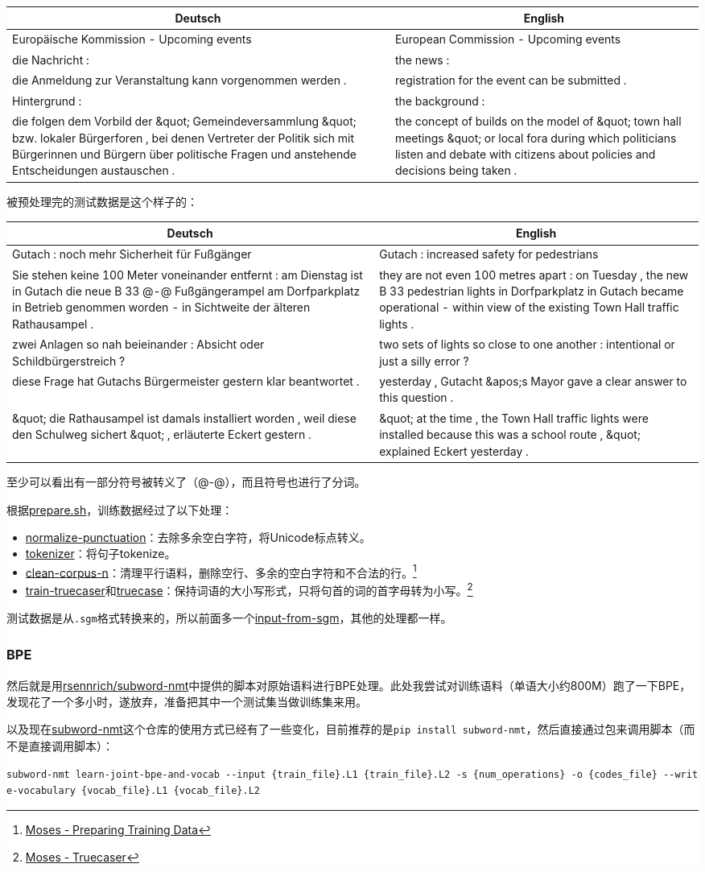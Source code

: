 | Deutsch | English |
| --- | --- |
| Europäische Kommission - Upcoming events | European Commission - Upcoming events |
| die Nachricht : | the news : |
| die Anmeldung zur Veranstaltung kann vorgenommen werden . | registration for the event can be submitted . |
| Hintergrund : | the background : |
| die folgen dem Vorbild der \&quot; Gemeindeversammlung \&quot; bzw. lokaler Bürgerforen , bei denen Vertreter der Politik sich mit Bürgerinnen und Bürgern über politische Fragen und anstehende Entscheidungen austauschen . | the concept of builds on the model of \&quot; town hall meetings \&quot; or local fora during which politicians listen and debate with citizens about policies and decisions being taken . |

被预处理完的测试数据是这个样子的：

| Deutsch | English |
| --- | --- |
| Gutach : noch mehr Sicherheit für Fußgänger | Gutach : increased safety for pedestrians |
| Sie stehen keine 100 Meter voneinander entfernt : am Dienstag ist in Gutach die neue B 33 @-@ Fußgängerampel am Dorfparkplatz in Betrieb genommen worden - in Sichtweite der älteren Rathausampel . | they are not even 100 metres apart : on Tuesday , the new B 33 pedestrian lights in Dorfparkplatz in Gutach became operational - within view of the existing Town Hall traffic lights . |
| zwei Anlagen so nah beieinander : Absicht oder Schildbürgerstreich ? | two sets of lights so close to one another : intentional or just a silly error ? |
| diese Frage hat Gutachs Bürgermeister gestern klar beantwortet . | yesterday , Gutacht \&apos;s Mayor gave a clear answer to this question . |
| \&quot; die Rathausampel ist damals installiert worden , weil diese den Schulweg sichert \&quot; , erläuterte Eckert gestern . | \&quot; at the time , the Town Hall traffic lights were installed because this was a school route , \&quot; explained Eckert yesterday . |

至少可以看出有一部分符号被转义了（@-@），而且符号也进行了分词。

根据[prepare.sh](http://data.statmt.org/wmt17/translation-task/preprocessed/de-en/prepare.sh)，训练数据经过了以下处理：

* [normalize-punctuation](https://github.com/moses-smt/mosesdecoder/blob/master/scripts/tokenizer/normalize-punctuation.perl)：去除多余空白字符，将Unicode标点转义。
* [tokenizer](https://github.com/moses-smt/mosesdecoder/blob/master/scripts/tokenizer/tokenizer.perl)：将句子tokenize。
* [clean-corpus-n](https://github.com/moses-smt/mosesdecoder/blob/master/scripts/training/clean-corpus-n.perl)：清理平行语料，删除空行、多余的空白字符和不合法的行。[^clean-corpus-n]
* [train-truecaser](https://github.com/moses-smt/mosesdecoder/blob/master/scripts/recaser/train-truecaser.perl)和[truecase](https://github.com/moses-smt/mosesdecoder/blob/master/scripts/recaser/truecase.perl)：保持词语的大小写形式，只将句首的词的首字母转为小写。[^truecaser]

[^clean-corpus-n]: [Moses - Preparing Training Data](http://www.statmt.org/moses/?n=FactoredTraining.PrepareTraining)

[^truecaser]: [Moses - Truecaser](http://www.statmt.org/moses/?n=Moses.SupportTools#ntoc11)

测试数据是从`.sgm`格式转换来的，所以前面多一个[input-from-sgm](https://github.com/moses-smt/mosesdecoder/blob/master/scripts/ems/support/input-from-sgm.perl)，其他的处理都一样。

### BPE

然后就是用[rsennrich/subword-nmt](https://github.com/rsennrich/subword-nmt)中提供的脚本对原始语料进行BPE处理。此处我尝试对训练语料（单语大小约800M）跑了一下BPE，发现花了一个多小时，遂放弃，准备把其中一个测试集当做训练集来用。

以及现在[subword-nmt](https://github.com/rsennrich/subword-nmt)这个仓库的使用方式已经有了一些变化，目前推荐的是`pip install subword-nmt`，然后直接通过包来调用脚本（而不是直接调用脚本）：

```
subword-nmt learn-joint-bpe-and-vocab --input {train_file}.L1 {train_file}.L2 -s {num_operations} -o {codes_file} --write-vocabulary {vocab_file}.L1 {vocab_file}.L2
```


[^cheapvenv]: [StackOverflow - How can I remove unused packages from virtualenv?](https://stackoverflow.com/questions/19609041/how-can-i-remove-unused-packages-from-virtualenv)
[^env]: [StackOverflow - How do you set your pythonpath in an already-created virtualenv?](https://stackoverflow.com/questions/4757178/how-do-you-set-your-pythonpath-in-an-already-created-virtualenv)
[^plm]: [PLM's blog - subword-units](https://plmsmile.github.io/2017/10/19/subword-units/#Byte-Pair-Encoding)
